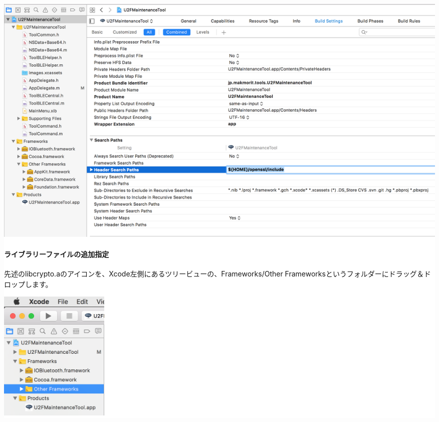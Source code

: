 <img src="assets/0017.png" width="900">

#### ライブラリーファイルの追加指定

先述のlibcrypto.aのアイコンを、Xcode左側にあるツリービューの、Frameworks/Other Frameworksというフォルダーにドラッグ＆ドロップします。

<img src="assets/0018.png" width="200">
